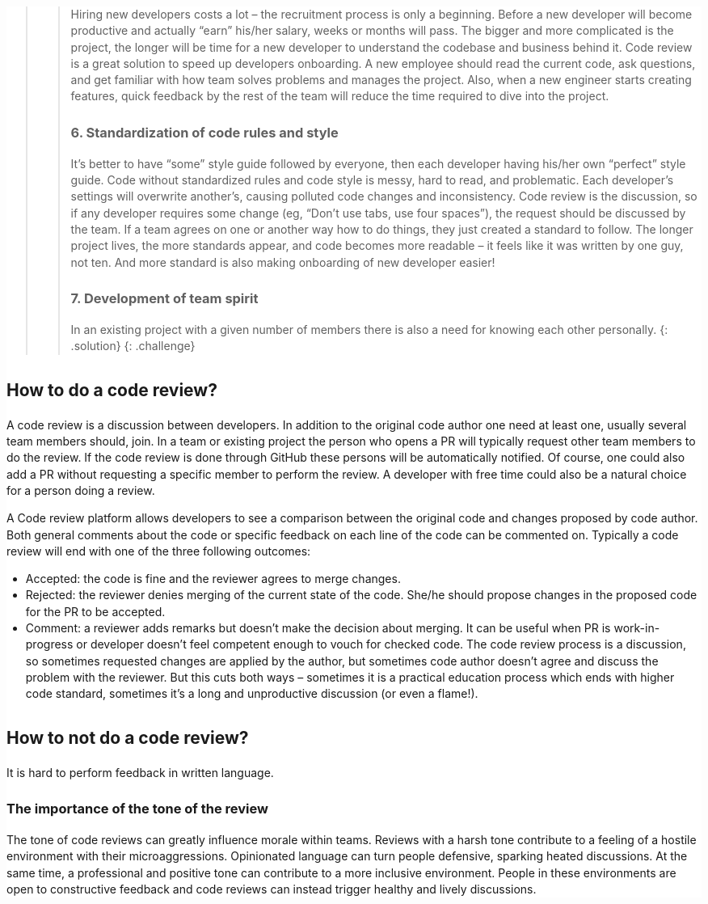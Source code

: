 > > Hiring new developers costs a lot – the recruitment process is only a beginning. Before a new developer will become productive and actually “earn” his/her salary, weeks or months will pass. The bigger and more complicated is the project, the longer will be time for a new developer to understand the codebase and business behind it. Code review is a great solution to speed up developers onboarding. A new employee should read the current code, ask questions, and get familiar with how team solves problems and manages the project. Also, when a new engineer starts creating features, quick feedback by the rest of the team will reduce the time required to dive into the project.
> > ### 6.  Standardization of code rules and style
> > It’s better to have “some” style guide followed by everyone, then each developer having his/her own “perfect” style guide. Code without standardized rules and code style is messy, hard to read, and problematic. Each developer’s settings will overwrite another’s, causing polluted code changes and inconsistency. Code review is the discussion, so if any developer requires some change (eg, “Don’t use tabs, use four spaces”), the request should be discussed by the team. If a team agrees on one or another way how to do things, they just created a standard to follow. The longer project lives, the more standards appear, and code becomes more readable – it feels like it was written by one guy, not ten. And more standard is also making onboarding of new developer easier!
> > ### 7. Development of team spirit
> > In an existing project with a given number of members there is also a need for knowing each other personally.
> {: .solution}
{: .challenge}

## How to do a code review?
A code review is a discussion between developers. In addition to the original code author one need at least one, usually several team members should, join. In a team or existing project the person who opens a PR will typically request other team members to do the review. If the code review is done through GitHub these persons will be automatically notified. Of course, one could also add a PR without requesting a specific member to perform the review. A developer with free time could also be a natural choice for a person doing a review.


A Code review platform allows developers to see a comparison between the original code and changes proposed by code author. Both general comments about the code or specific feedback on each line of the code can be commented on. Typically a code review will end with one of the three following outcomes:

- Accepted: the code is fine and the reviewer agrees to merge changes.
- Rejected: the reviewer denies merging of the current state of the code. She/he should propose changes in the proposed code for the PR to be accepted.
- Comment:  a reviewer adds remarks but doesn’t make the decision about merging. It can be useful when PR is work-in-progress or developer doesn’t feel competent enough to vouch for checked code.
The code review process is a discussion, so sometimes requested changes are applied by the author, but sometimes code author doesn’t agree and discuss the problem with the reviewer. But this cuts both ways – sometimes it is a practical education process which ends with higher code standard, sometimes it’s a long and unproductive discussion (or even a flame!).

## How to **not** do a code review?
It is hard to perform feedback in written language.

### The importance of the tone of the review
The tone of code reviews can greatly influence morale within teams. Reviews with a harsh tone contribute to a feeling of a hostile environment with their microaggressions. Opinionated language can turn people defensive, sparking heated discussions. At the same time, a professional and positive tone can contribute to a more inclusive environment. People in these environments are open to constructive feedback and code reviews can instead trigger healthy and lively discussions.
